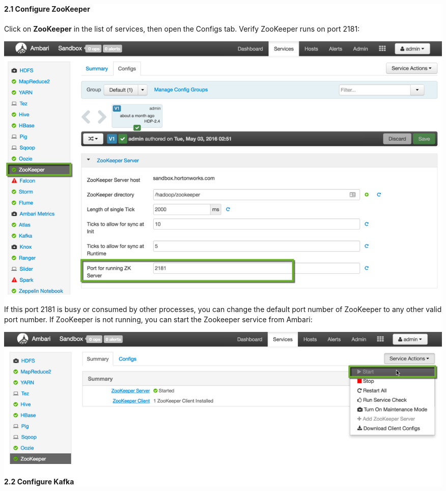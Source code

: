 #### 2.1  Configure ZooKeeper

Click on **ZooKeeper** in the list of services, then open the Configs tab. Verify ZooKeeper runs on port 2181:

![zookeeper_port_config](assets/lab1-kafka/zookeeper_port_config.png)

If this port 2181 is busy or consumed by other processes, you can change the default port number of ZooKeeper to any other valid port number. If ZooKeeper is not running, you can start the Zookeeper service from Ambari:

![zookeeper_start_service_iot](assets/lab1-kafka/zookeeper_start_service_iot.png)

#### 2.2 Configure Kafka
